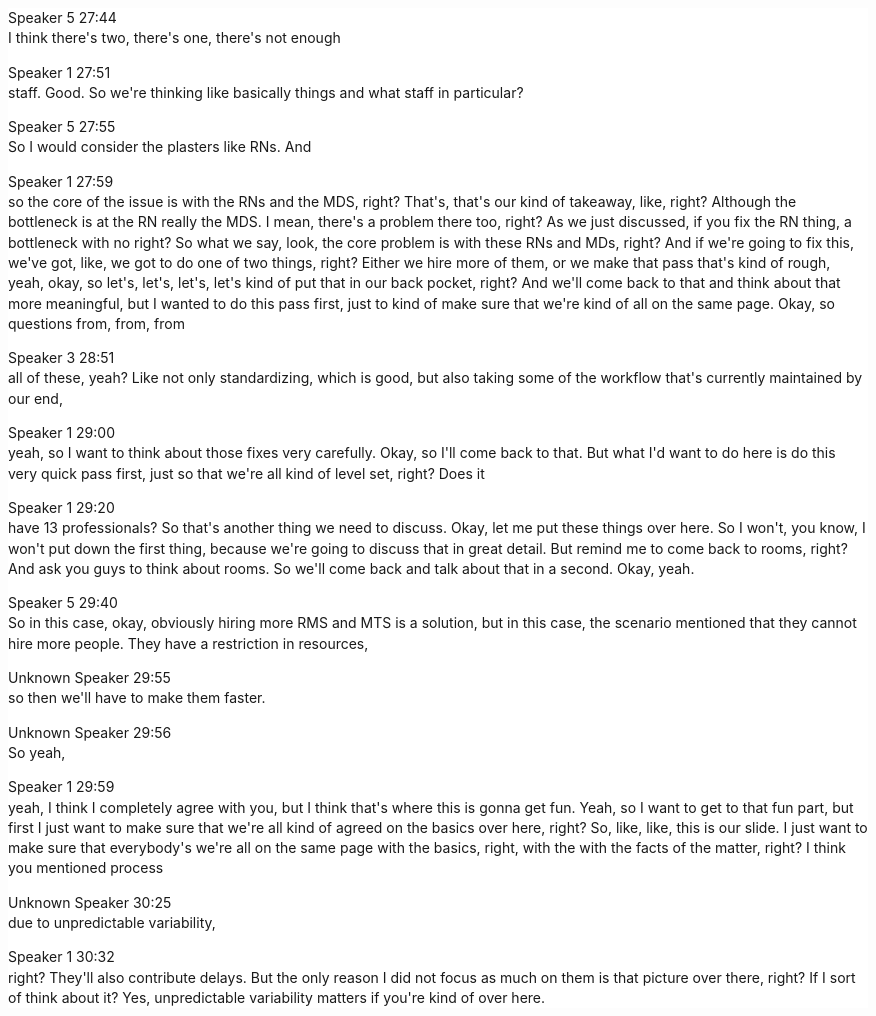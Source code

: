 Speaker 5  27:44  
I think there's two, there's one, there's not enough

Speaker 1  27:51  
staff. Good. So we're thinking like basically things and what staff in particular?

Speaker 5  27:55  
So I would consider the plasters like RNs. And

Speaker 1  27:59  
so the core of the issue is with the RNs and the MDS, right? That's, that's our kind of takeaway, like, right? Although the bottleneck is at the RN really the MDS. I mean, there's a problem there too, right? As we just discussed, if you fix the RN thing, a bottleneck with no right? So what we say, look, the core problem is with these RNs and MDs, right? And if we're going to fix this, we've got, like, we got to do one of two things, right? Either we hire more of them, or we make that pass that's kind of rough, yeah, okay, so let's, let's, let's, let's kind of put that in our back pocket, right? And we'll come back to that and think about that more meaningful, but I wanted to do this pass first, just to kind of make sure that we're kind of all on the same page. Okay, so questions from, from, from

Speaker 3  28:51  
all of these, yeah? Like not only standardizing, which is good, but also taking some of the workflow that's currently maintained by our end,

Speaker 1  29:00  
yeah, so I want to think about those fixes very carefully. Okay, so I'll come back to that. But what I'd want to do here is do this very quick pass first, just so that we're all kind of level set, right? Does it

Speaker 1  29:20  
have 13 professionals? So that's another thing we need to discuss. Okay, let me put these things over here. So I won't, you know, I won't put down the first thing, because we're going to discuss that in great detail. But remind me to come back to rooms, right? And ask you guys to think about rooms. So we'll come back and talk about that in a second. Okay, yeah.

Speaker 5  29:40  
So in this case, okay, obviously hiring more RMS and MTS is a solution, but in this case, the scenario mentioned that they cannot hire more people. They have a restriction in resources,

Unknown Speaker  29:55  
so then we'll have to make them faster.

Unknown Speaker  29:56  
So yeah,

Speaker 1  29:59  
yeah, I think I completely agree with you, but I think that's where this is gonna get fun. Yeah, so I want to get to that fun part, but first I just want to make sure that we're all kind of agreed on the basics over here, right? So, like, like, this is our slide. I just want to make sure that everybody's we're all on the same page with the basics, right, with the with the facts of the matter, right? I think you mentioned process

Unknown Speaker  30:25  
due to unpredictable variability,

Speaker 1  30:32  
right? They'll also contribute delays. But the only reason I did not focus as much on them is that picture over there, right? If I sort of think about it? Yes, unpredictable variability matters if you're kind of over here.
